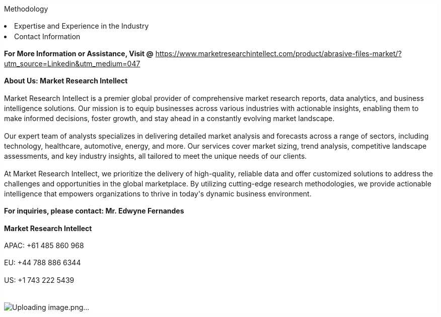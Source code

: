 Methodology</li><li>Expertise and Experience in the Industry</li><li>Contact Information</li></ul></div><div class="article-main__content" data-test-id="publishing-text-block"><p><span class="font-[700]"><strong>For More Information or Assistance, Visit @</strong>&nbsp;<a href="https://www.marketresearchintellect.com/product/abrasive-files-market/?utm_source=Linkedin&utm_medium=047">https://www.marketresearchintellect.com/product/abrasive-files-market/?utm_source=Linkedin&utm_medium=047</a></span></p><p><strong>About Us: Market Research Intellect</strong></p><p>Market Research Intellect is a premier global provider of comprehensive market research reports, data analytics, and business intelligence solutions. Our mission is to equip businesses across various industries with actionable insights, enabling them to make informed decisions, foster growth, and stay ahead in a constantly evolving market landscape.</p><p>Our expert team of analysts specializes in delivering detailed market analysis and forecasts across a range of sectors, including technology, healthcare, automotive, energy, and more. Our services cover market sizing, trend analysis, competitive landscape assessments, and key industry insights, all tailored to meet the unique needs of our clients.</p><p>At Market Research Intellect, we prioritize the delivery of high-quality, reliable data and offer customized solutions to address the challenges and opportunities in the global marketplace. By utilizing cutting-edge research methodologies, we provide actionable intelligence that empowers organizations to thrive in today's dynamic business environment.</p><p><strong>For inquiries, please contact: Mr. Edwyne Fernandes</strong></p><p><strong>Market Research Intellect</strong></p><p>APAC: +61 485 860 968</p><p>EU: +44 788 886 6344</p><p>US: +1 743 222 5439</p></div><div class="article-main__content" data-test-id="publishing-text-block">&nbsp;</div>
![Uploading image.png…]()
